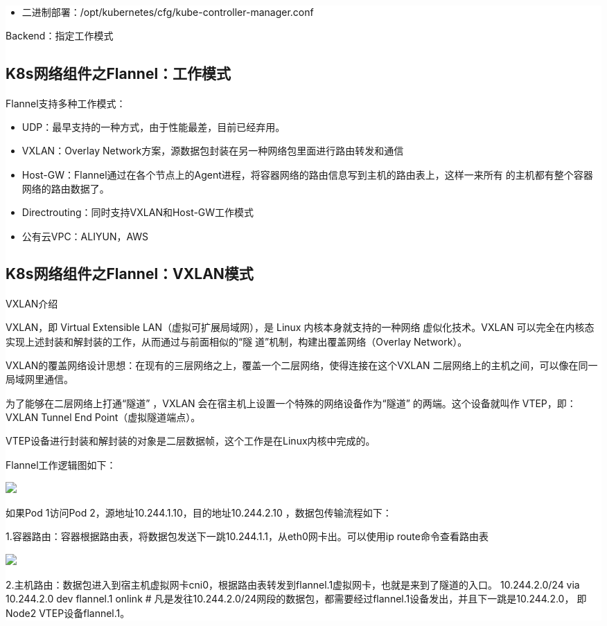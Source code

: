 - 二进制部署：/opt/kubernetes/cfg/kube-controller-manager.conf

Backend：指定工作模式





## K8s网络组件之Flannel：工作模式



Flannel支持多种工作模式：

- UDP：最早支持的一种方式，由于性能最差，目前已经弃用。 

- VXLAN：Overlay Network方案，源数据包封装在另一种网络包里面进行路由转发和通信 

- Host-GW：Flannel通过在各个节点上的Agent进程，将容器网络的路由信息写到主机的路由表上，这样一来所有 的主机都有整个容器网络的路由数据了。 

- Directrouting：同时支持VXLAN和Host-GW工作模式 

- 公有云VPC：ALIYUN，AWS





## K8s网络组件之Flannel：VXLAN模式



VXLAN介绍



VXLAN，即 Virtual Extensible LAN（虚拟可扩展局域网），是 Linux 内核本身就支持的一种网络 虚似化技术。VXLAN 可以完全在内核态实现上述封装和解封装的工作，从而通过与前面相似的“隧 道”机制，构建出覆盖网络（Overlay Network）。



VXLAN的覆盖网络设计思想：在现有的三层网络之上，覆盖一个二层网络，使得连接在这个VXLAN 二层网络上的主机之间，可以像在同一局域网里通信。



为了能够在二层网络上打通“隧道” ，VXLAN 会在宿主机上设置一个特殊的网络设备作为“隧道” 的两端。这个设备就叫作 VTEP，即：VXLAN Tunnel End Point（虚拟隧道端点）。



VTEP设备进行封装和解封装的对象是二层数据帧，这个工作是在Linux内核中完成的。 

Flannel工作逻辑图如下：

![](/images/78BFAAAF1E504AA1ADAC3BA1D40ED482clipboard.png)



如果Pod 1访问Pod 2，源地址10.244.1.10，目的地址10.244.2.10 ，数据包传输流程如下：



1.容器路由：容器根据路由表，将数据包发送下一跳10.244.1.1，从eth0网卡出。可以使用ip route命令查看路由表

![](/images/CDCC5B1CD9DF416B8992A7AA90D5410Bclipboard.png)

2.主机路由：数据包进入到宿主机虚拟网卡cni0，根据路由表转发到flannel.1虚拟网卡，也就是来到了隧道的入口。 10.244.2.0/24 via 10.244.2.0 dev flannel.1 onlink # 凡是发往10.244.2.0/24网段的数据包，都需要经过flannel.1设备发出，并且下一跳是10.244.2.0， 即Node2 VTEP设备flannel.1。
